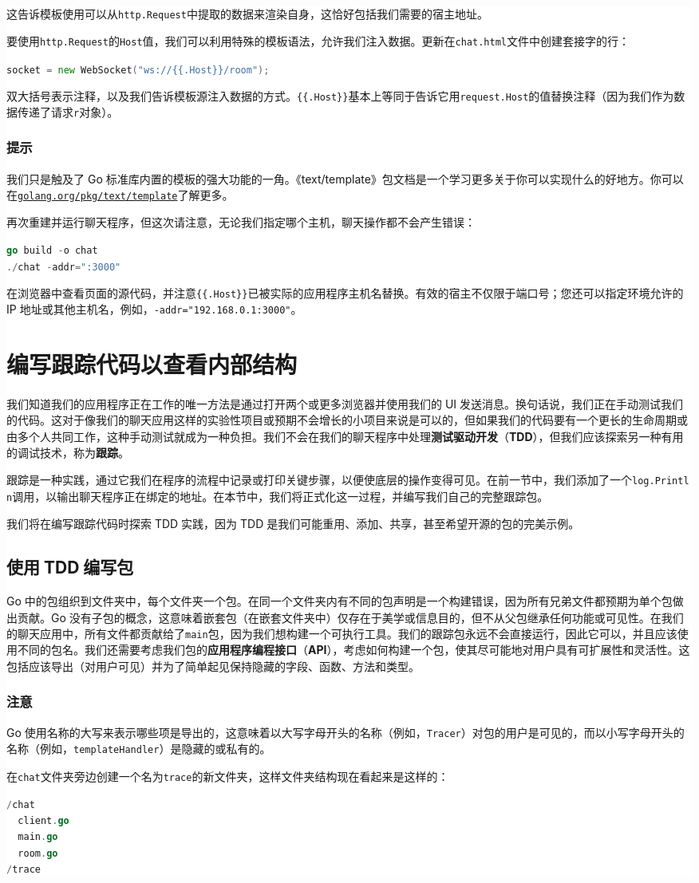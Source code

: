 这告诉模板使用可以从`http.Request`中提取的数据来渲染自身，这恰好包括我们需要的宿主地址。

要使用`http.Request`的`Host`值，我们可以利用特殊的模板语法，允许我们注入数据。更新在`chat.html`文件中创建套接字的行：

```go
socket = new WebSocket("ws://{{.Host}}/room"); 

```

双大括号表示注释，以及我们告诉模板源注入数据的方式。`{{.Host}}`基本上等同于告诉它用`request.Host`的值替换注释（因为我们作为数据传递了请求`r`对象）。

### 提示

我们只是触及了 Go 标准库内置的模板的强大功能的一角。《text/template》包文档是一个学习更多关于你可以实现什么的好地方。你可以在[`golang.org/pkg/text/template`](http://golang.org/pkg/text/template)了解更多。

再次重建并运行聊天程序，但这次请注意，无论我们指定哪个主机，聊天操作都不会产生错误：

```go
go build -o chat 
./chat -addr=":3000" 

```

在浏览器中查看页面的源代码，并注意`{{.Host}}`已被实际的应用程序主机名替换。有效的宿主不仅限于端口号；您还可以指定环境允许的 IP 地址或其他主机名，例如，`-addr="192.168.0.1:3000"`。

# 编写跟踪代码以查看内部结构

我们知道我们的应用程序正在工作的唯一方法是通过打开两个或更多浏览器并使用我们的 UI 发送消息。换句话说，我们正在手动测试我们的代码。这对于像我们的聊天应用这样的实验性项目或预期不会增长的小项目来说是可以的，但如果我们的代码要有一个更长的生命周期或由多个人共同工作，这种手动测试就成为一种负担。我们不会在我们的聊天程序中处理**测试驱动开发**（**TDD**），但我们应该探索另一种有用的调试技术，称为**跟踪**。

跟踪是一种实践，通过它我们在程序的流程中记录或打印关键步骤，以便使底层的操作变得可见。在前一节中，我们添加了一个`log.Println`调用，以输出聊天程序正在绑定的地址。在本节中，我们将正式化这一过程，并编写我们自己的完整跟踪包。

我们将在编写跟踪代码时探索 TDD 实践，因为 TDD 是我们可能重用、添加、共享，甚至希望开源的包的完美示例。

## 使用 TDD 编写包

Go 中的包组织到文件夹中，每个文件夹一个包。在同一个文件夹内有不同的包声明是一个构建错误，因为所有兄弟文件都预期为单个包做出贡献。Go 没有子包的概念，这意味着嵌套包（在嵌套文件夹中）仅存在于美学或信息目的，但不从父包继承任何功能或可见性。在我们的聊天应用中，所有文件都贡献给了`main`包，因为我们想构建一个可执行工具。我们的跟踪包永远不会直接运行，因此它可以，并且应该使用不同的包名。我们还需要考虑我们包的**应用程序编程接口**（**API**），考虑如何构建一个包，使其尽可能地对用户具有可扩展性和灵活性。这包括应该导出（对用户可见）并为了简单起见保持隐藏的字段、函数、方法和类型。

### 注意

Go 使用名称的大写来表示哪些项是导出的，这意味着以大写字母开头的名称（例如，`Tracer`）对包的用户是可见的，而以小写字母开头的名称（例如，`templateHandler`）是隐藏的或私有的。

在`chat`文件夹旁边创建一个名为`trace`的新文件夹，这样文件夹结构现在看起来是这样的：

```go
/chat 
  client.go 
  main.go 
  room.go 
/trace 

```
